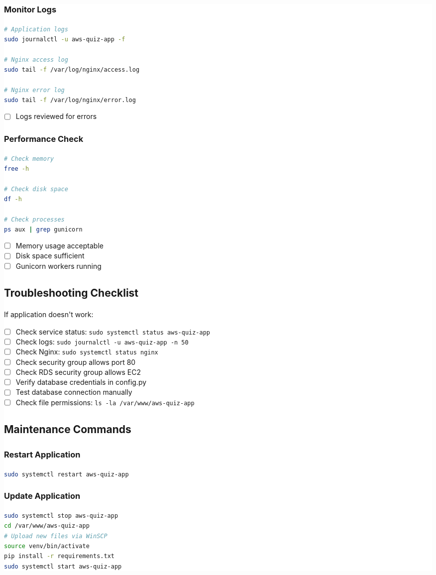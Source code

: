 ### Monitor Logs
```bash
# Application logs
sudo journalctl -u aws-quiz-app -f

# Nginx access log
sudo tail -f /var/log/nginx/access.log

# Nginx error log
sudo tail -f /var/log/nginx/error.log
```
- [ ] Logs reviewed for errors

### Performance Check
```bash
# Check memory
free -h

# Check disk space
df -h

# Check processes
ps aux | grep gunicorn
```
- [ ] Memory usage acceptable
- [ ] Disk space sufficient
- [ ] Gunicorn workers running

## Troubleshooting Checklist

If application doesn't work:

- [ ] Check service status: `sudo systemctl status aws-quiz-app`
- [ ] Check logs: `sudo journalctl -u aws-quiz-app -n 50`
- [ ] Check Nginx: `sudo systemctl status nginx`
- [ ] Check security group allows port 80
- [ ] Check RDS security group allows EC2
- [ ] Verify database credentials in config.py
- [ ] Test database connection manually
- [ ] Check file permissions: `ls -la /var/www/aws-quiz-app`

## Maintenance Commands

### Restart Application
```bash
sudo systemctl restart aws-quiz-app
```

### Update Application
```bash
sudo systemctl stop aws-quiz-app
cd /var/www/aws-quiz-app
# Upload new files via WinSCP
source venv/bin/activate
pip install -r requirements.txt
sudo systemctl start aws-quiz-app
```
